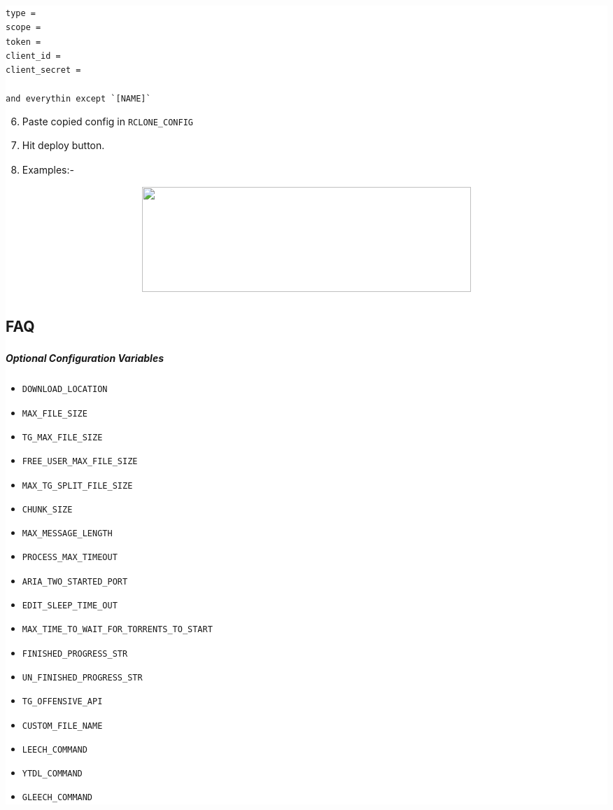  ```
type = 
scope =
token =
client_id = 
client_secret = 

and everythin except `[NAME]`

```

6. Paste copied config in `RCLONE_CONFIG`

7. Hit deploy button.
8. Examples:-
<p align="center">

  <img src="https://raw.githubusercontent.com/gautamajay52/TorrentLeech-Gdrive/master/rclone.jpg" width="470" height="150">

</p>

## FAQ

##### Optional Configuration Variables

* `DOWNLOAD_LOCATION`

* `MAX_FILE_SIZE`

* `TG_MAX_FILE_SIZE`

* `FREE_USER_MAX_FILE_SIZE`

* `MAX_TG_SPLIT_FILE_SIZE`

* `CHUNK_SIZE`

* `MAX_MESSAGE_LENGTH`

* `PROCESS_MAX_TIMEOUT`

* `ARIA_TWO_STARTED_PORT`

* `EDIT_SLEEP_TIME_OUT`

* `MAX_TIME_TO_WAIT_FOR_TORRENTS_TO_START`

* `FINISHED_PROGRESS_STR`

* `UN_FINISHED_PROGRESS_STR`

* `TG_OFFENSIVE_API`

* `CUSTOM_FILE_NAME`

* `LEECH_COMMAND`

* `YTDL_COMMAND`

* `GLEECH_COMMAND`
